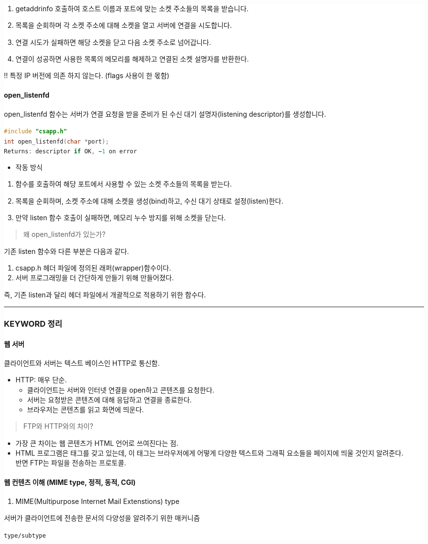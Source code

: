 
1. getaddrinfo 호출하여 호스트 이름과 포트에 맞는 소켓 주소들의 목록을 받습니다.

2. 목록을 순회하며 각 소켓 주소에 대해 소켓을 열고 서버에 연결을 시도합니다.

3. 연결 시도가 실패하면 해당 소켓을 닫고 다음 소켓 주소로 넘어갑니다.

4. 연결이 성공하면 사용한 목록의 메모리를 해제하고 연결된 소켓 설명자를 반환한다.

!! 특정 IP 버전에 의존 하지 않는다. (flags 사용이 한 몫함)

<h4>open_listenfd</h4>
open_listenfd 함수는 서버가 연결 요청을 받을 준비가 된 수신 대기 설명자(listening descriptor)를 생성합니다.

```C
#include "csapp.h"
int open_listenfd(char *port);
Returns: descriptor if OK, −1 on error
```

- 작동 방식

1. 함수를 호출하여 해당 포트에서 사용할 수 있는 소켓 주소들의 목록을 받는다.

2. 목록을 순회하며, 소켓 주소에 대해 소켓을 생성(bind)하고, 수신 대기 상태로 설정(listen)한다.

3. 만약 listen 함수 호출이 실패하면, 메모리 누수 방지를 위해 소켓을 닫는다.

> 왜 open_listenfd가 있는가?

기존 listen 함수와 다른 부분은 다음과 같다.

1. csapp.h 헤더 파일에 정의된 래퍼(wrapper)함수이다.
2. 서버 프로그래밍을 더 간단하게 만들기 위해 만들어졌다.

즉, 기존 listen과 달리 헤더 파일에서 개괄적으로 적용하기 위한 함수다.

---

<h3>KEYWORD 정리 </h3>

<h4>웹 서버 </h4>

클라이언트와 서버는 텍스트 베이스인 HTTP로 통신함.

- HTTP: 매우 단순.
  - 클라이언트는 서버와 인터넷 연결을 open하고 콘텐츠를 요청한다.
  - 서버는 요청받은 콘텐츠에 대해 응답하고 연결을 종료한다.
  - 브라우저는 콘텐츠를 읽고 화면에 띄운다.

> FTP와 HTTP와의 차이?

- 가장 큰 차이는 웹 콘텐츠가 HTML 언어로 쓰여진다는 점.
- HTML 프로그램은 태그를 갖고 있는데, 이 태그는 브라우저에게 어떻게 다양한 텍스트와 그래픽 요소들을 페이지에 띄울 것인지 알려준다.<br> 반면 FTP는 파일을 전송하는 프로토콜.

<h4>웹 컨텐츠 이해 (MIME type, 정적, 동적, CGI)</h4>

1. MIME(Multipurpose Internet Mail Extenstions) type

서버가 클라이언트에 전송한 문서의 다양성을 알려주기 위한 매커니즘

```bash
type/subtype
```

